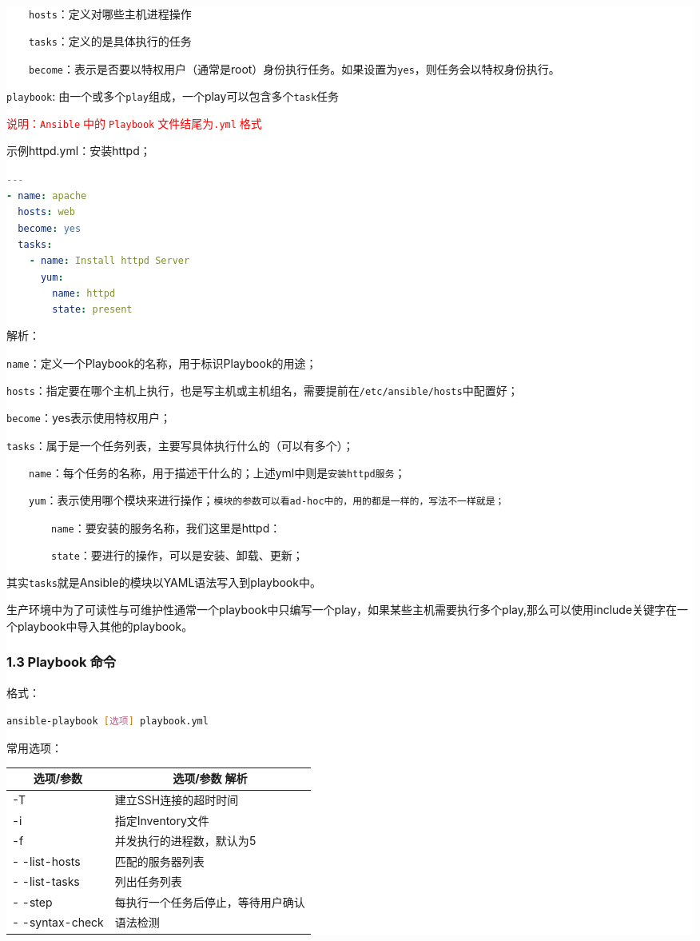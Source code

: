 &emsp;&emsp;`hosts`：定义对哪些主机进程操作 

&emsp;&emsp;`tasks`：定义的是具体执行的任务

&emsp;&emsp;`become`：表示是否要以特权用户（通常是root）身份执行任务。如果设置为`yes`，则任务会以特权身份执行。

`playbook`: 由一个或多个`play`组成，一个play可以包含多个`task`任务



<font color=red>说明：`Ansible` 中的 `Playbook` 文件结尾为`.yml` 格式</font>

示例httpd.yml：安装httpd；

```yaml
---
- name: apache
  hosts: web
  become: yes
  tasks:
    - name: Install httpd Server
      yum:
        name: httpd
        state: present
```

解析：

`name`：定义一个Playbook的名称，用于标识Playbook的用途；

`hosts`：指定要在哪个主机上执行，也是写主机或主机组名，需要提前在`/etc/ansible/hosts`中配置好；

`become`：yes表示使用特权用户；

`tasks`：属于是一个任务列表，主要写具体执行什么的（可以有多个）；

&emsp;&emsp;`name`：每个任务的名称，用于描述干什么的；上述yml中则是`安装httpd服务`；

&emsp;&emsp;`yum`：表示使用哪个模块来进行操作；`模块的参数可以看ad-hoc中的，用的都是一样的，写法不一样就是；`

&emsp;&emsp;&emsp;&emsp;`name`：要安装的服务名称，我们这里是httpd：

&emsp;&emsp;&emsp;&emsp;`state`：要进行的操作，可以是安装、卸载、更新；



其实`tasks`就是Ansible的模块以YAML语法写入到playbook中。

生产环境中为了可读性与可维护性通常一个playbook中只编写一个play，如果某些主机需要执行多个play,那么可以使用include关键字在一个playbook中导入其他的playbook。 



### 1.3 Playbook 命令

格式：

```bash
ansible-playbook [选项] playbook.yml 
```

常用选项：

| 选项/参数      | 选项/参数 解析                                 |
| -------------- | ---------------------------------------------- |
| -T             | 建立SSH连接的超时时间                          |
| -i             | 指定Inventory文件                              |
| -f             | 并发执行的进程数，默认为5                      |
| - -list-hosts   | 匹配的服务器列表                               |
| - -list-tasks   | 列出任务列表                                   |
| - -step         | 每执行一个任务后停止，等待用户确认             |
| - -syntax-check | 语法检测                                       |